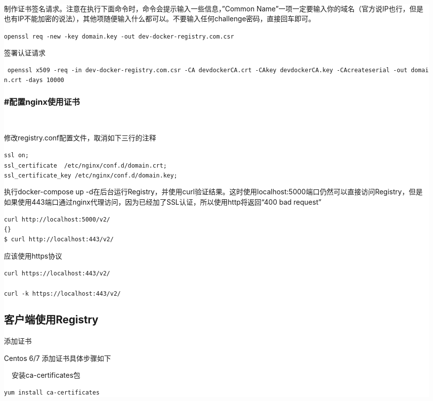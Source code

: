 制作证书签名请求。注意在执行下面命令时，命令会提示输入一些信息，”Common 
Name”一项一定要输入你的域名（官方说IP也行，但是也有IP不能加密的说法），其他项随便输入什么都可以。不要输入任何challenge密码，直接回车即可。

```
openssl req -new -key domain.key -out dev-docker-registry.com.csr
```

签署认证请求

```
 openssl x509 -req -in dev-docker-registry.com.csr -CA devdockerCA.crt -CAkey devdockerCA.key -CAcreateserial -out domain.crt -days 10000
```

### #配置nginx使用证书

 

修改registry.conf配置文件，取消如下三行的注释

```
ssl on;  
ssl_certificate  /etc/nginx/conf.d/domain.crt;  
ssl_certificate_key /etc/nginx/conf.d/domain.key;
```



执行docker-compose up 
-d在后台运行Registry，并使用curl验证结果。这时使用localhost:5000端口仍然可以直接访问Registry，但是如果使用443端口通过nginx代理访问，因为已经加了SSL认证，所以使用http将返回“400 
bad request”

```
curl http://localhost:5000/v2/
{} 
$ curl http://localhost:443/v2/
```

应该使用https协议

```
curl https://localhost:443/v2/

curl -k https://localhost:443/v2/
```





## 客户端使用Registry

添加证书

Centos 6/7 添加证书具体步骤如下

    安装ca-certificates包

```
yum install ca-certificates
```
